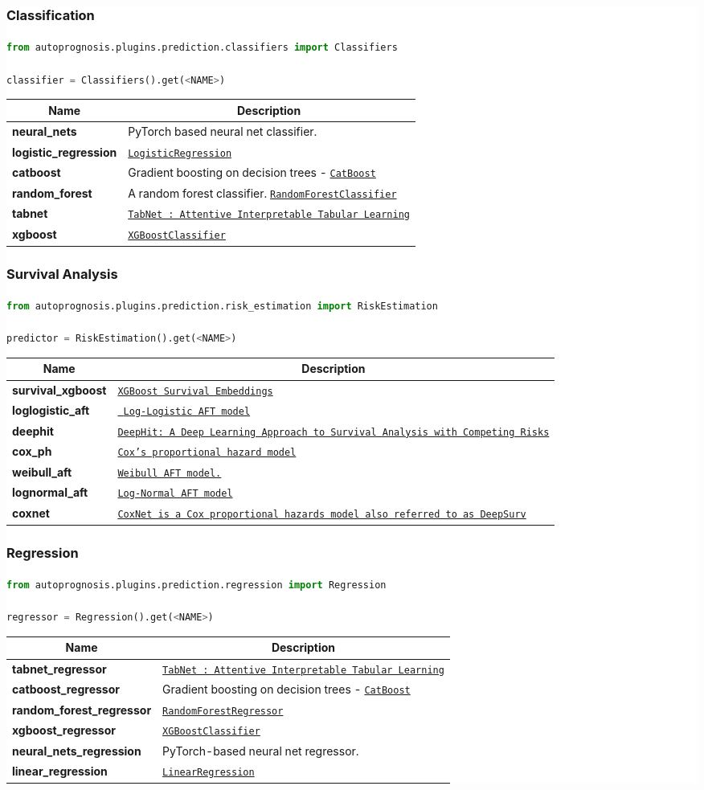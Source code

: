
### Classification
```python
from autoprognosis.plugins.prediction.classifiers import Classifiers

classifier = Classifiers().get(<NAME>)
```

| Name | Description |
|--- | --- |
| **neural_nets**  | PyTorch based neural net classifier.|
| **logistic_regression**  | [`LogisticRegression`](https://scikit-learn.org/stable/modules/generated/sklearn.linear_model.LogisticRegression.html)|
| **catboost**  |Gradient boosting on decision trees - [`CatBoost`](https://catboost.ai/)|
| **random_forest**  | A random forest classifier. [`RandomForestClassifier`](https://scikit-learn.org/stable/modules/generated/sklearn.ensemble.RandomForestClassifier.html)|
| **tabnet**  |[`TabNet : Attentive Interpretable Tabular Learning`](https://github.com/dreamquark-ai/tabnet)|
| **xgboost**  |[`XGBoostClassifier`](https://xgboost.readthedocs.io/en/stable/)|


### Survival Analysis
```python
from autoprognosis.plugins.prediction.risk_estimation import RiskEstimation

predictor = RiskEstimation().get(<NAME>)
```

| Name | Description |
|--- | --- |
| **survival_xgboost**  | [`XGBoost Survival Embeddings`](https://github.com/loft-br/xgboost-survival-embeddings)|
| **loglogistic_aft**  | [` Log-Logistic AFT model`](https://lifelines.readthedocs.io/en/latest/fitters/regression/LogLogisticAFTFitter.html)|
| **deephit**  | [`DeepHit: A Deep Learning Approach to Survival Analysis with Competing Risks`](https://github.com/chl8856/DeepHit)|
| **cox_ph**  | [`Cox’s proportional hazard model`](https://lifelines.readthedocs.io/en/latest/fitters/regression/CoxPHFitter.html)|
| **weibull_aft**  | [`Weibull AFT model.`](https://lifelines.readthedocs.io/en/latest/fitters/regression/WeibullAFTFitter.html)|
| **lognormal_aft**  | [`Log-Normal AFT model`](https://lifelines.readthedocs.io/en/latest/fitters/regression/LogNormalAFTFitter.html)|
| **coxnet**  | [`CoxNet is a Cox proportional hazards model also referred to as DeepSurv`](https://github.com/havakv/pycox)|

### Regression
```python
from autoprognosis.plugins.prediction.regression import Regression

regressor = Regression().get(<NAME>)
```

| Name | Description |
|--- | --- |
| **tabnet_regressor**  |[`TabNet : Attentive Interpretable Tabular Learning`](https://github.com/dreamquark-ai/tabnet)|
| **catboost_regressor**  |Gradient boosting on decision trees - [`CatBoost`](https://catboost.ai/)|
| **random_forest_regressor**  |[`RandomForestRegressor`](https://scikit-learn.org/stable/modules/generated/sklearn.ensemble.RandomForestRegressor.html)|
| **xgboost_regressor**  |[`XGBoostClassifier`](https://xgboost.readthedocs.io/en/stable/)|
| **neural_nets_regression**  |PyTorch-based neural net regressor.|
| **linear_regression**  |[`LinearRegression`](https://scikit-learn.org/stable/modules/generated/sklearn.linear_model.LinearRegression.html)|
